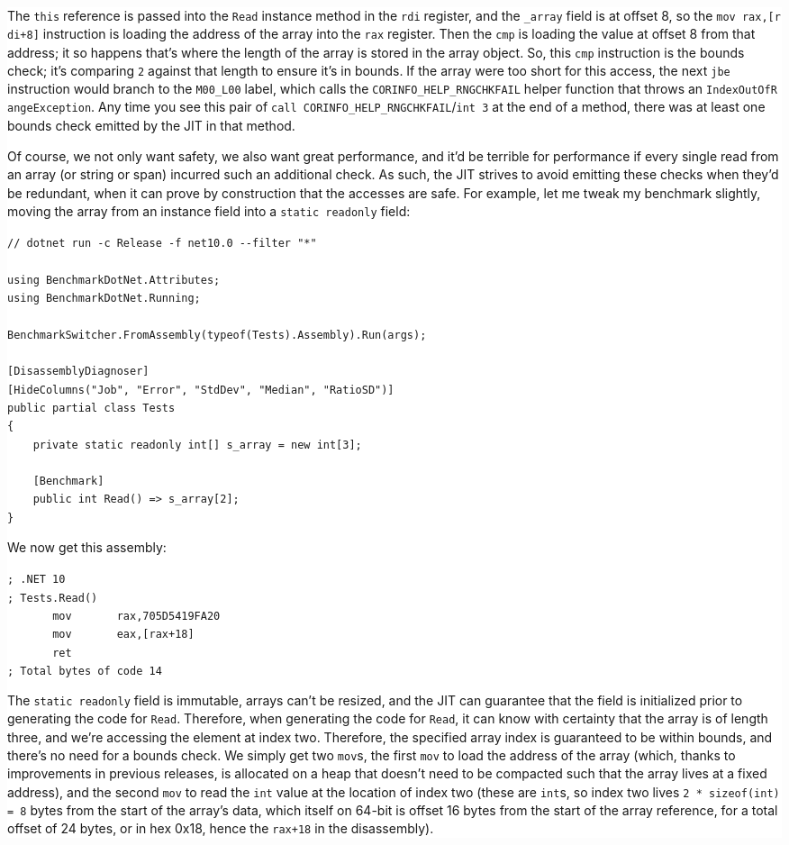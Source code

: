 The `this` reference is passed into the `Read` instance method in the `rdi` register, and the `_array` field is at offset 8, so the `mov rax,[rdi+8]` instruction is loading the address of the array into the `rax` register. Then the `cmp` is loading the value at offset 8 from that address; it so happens that’s where the length of the array is stored in the array object. So, this `cmp` instruction is the bounds check; it’s comparing `2` against that length to ensure it’s in bounds. If the array were too short for this access, the next `jbe` instruction would branch to the `M00_L00` label, which calls the `CORINFO_HELP_RNGCHKFAIL` helper function that throws an `IndexOutOfRangeException`. Any time you see this pair of `call CORINFO_HELP_RNGCHKFAIL`/`int 3` at the end of a method, there was at least one bounds check emitted by the JIT in that method.

Of course, we not only want safety, we also want great performance, and it’d be terrible for performance if every single read from an array (or string or span) incurred such an additional check. As such, the JIT strives to avoid emitting these checks when they’d be redundant, when it can prove by construction that the accesses are safe. For example, let me tweak my benchmark slightly, moving the array from an instance field into a `static readonly` field:

```
// dotnet run -c Release -f net10.0 --filter "*"

using BenchmarkDotNet.Attributes;
using BenchmarkDotNet.Running;

BenchmarkSwitcher.FromAssembly(typeof(Tests).Assembly).Run(args);

[DisassemblyDiagnoser]
[HideColumns("Job", "Error", "StdDev", "Median", "RatioSD")]
public partial class Tests
{
    private static readonly int[] s_array = new int[3];

    [Benchmark]
    public int Read() => s_array[2];
}
```

We now get this assembly:

```
; .NET 10
; Tests.Read()
       mov       rax,705D5419FA20
       mov       eax,[rax+18]
       ret
; Total bytes of code 14
```

The `static readonly` field is immutable, arrays can’t be resized, and the JIT can guarantee that the field is initialized prior to generating the code for `Read`. Therefore, when generating the code for `Read`, it can know with certainty that the array is of length three, and we’re accessing the element at index two. Therefore, the specified array index is guaranteed to be within bounds, and there’s no need for a bounds check. We simply get two `mov`s, the first `mov` to load the address of the array (which, thanks to improvements in previous releases, is allocated on a heap that doesn’t need to be compacted such that the array lives at a fixed address), and the second `mov` to read the `int` value at the location of index two (these are `int`s, so index two lives `2 * sizeof(int) = 8` bytes from the start of the array’s data, which itself on 64-bit is offset 16 bytes from the start of the array reference, for a total offset of 24 bytes, or in hex 0x18, hence the `rax+18` in the disassembly).
